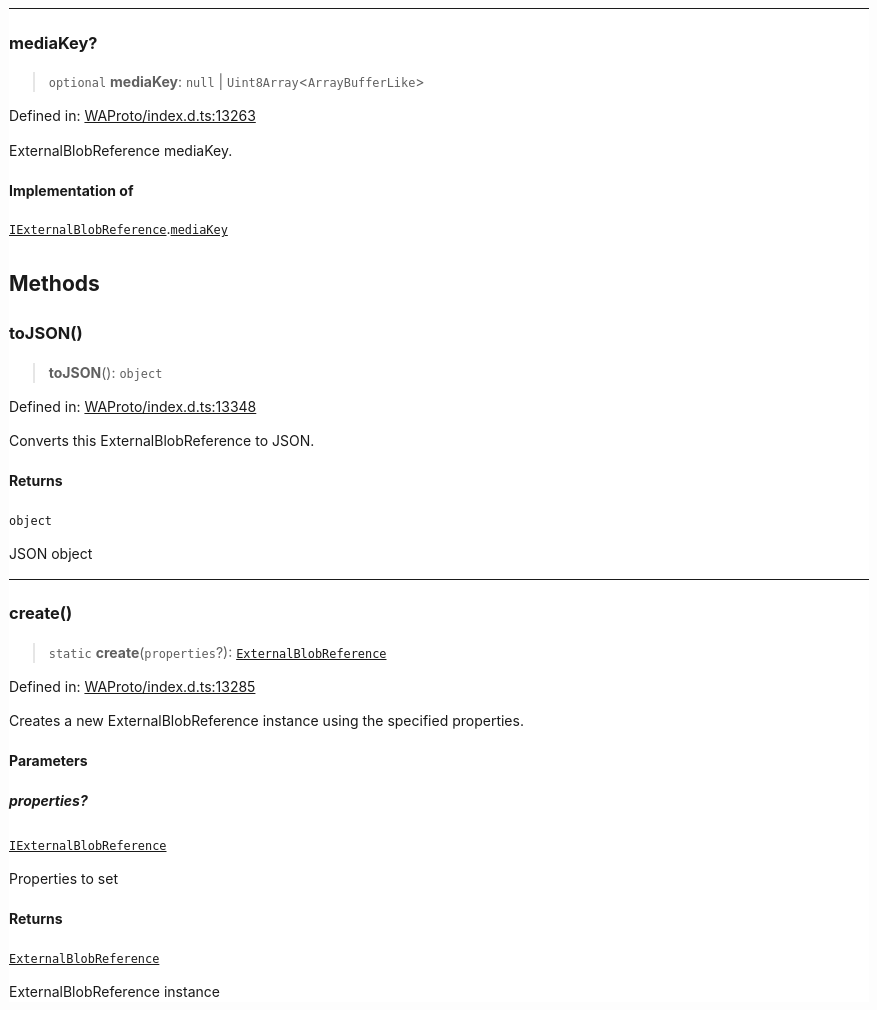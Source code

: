 ***

### mediaKey?

> `optional` **mediaKey**: `null` \| `Uint8Array`\<`ArrayBufferLike`\>

Defined in: [WAProto/index.d.ts:13263](https://github.com/Fokusdotid/Baileys/blob/db1d3e5f41e9eede5877460f9adbb0224021575c/WAProto/index.d.ts#L13263)

ExternalBlobReference mediaKey.

#### Implementation of

[`IExternalBlobReference`](../interfaces/IExternalBlobReference.md).[`mediaKey`](../interfaces/IExternalBlobReference.md#mediakey)

## Methods

### toJSON()

> **toJSON**(): `object`

Defined in: [WAProto/index.d.ts:13348](https://github.com/Fokusdotid/Baileys/blob/db1d3e5f41e9eede5877460f9adbb0224021575c/WAProto/index.d.ts#L13348)

Converts this ExternalBlobReference to JSON.

#### Returns

`object`

JSON object

***

### create()

> `static` **create**(`properties`?): [`ExternalBlobReference`](ExternalBlobReference.md)

Defined in: [WAProto/index.d.ts:13285](https://github.com/Fokusdotid/Baileys/blob/db1d3e5f41e9eede5877460f9adbb0224021575c/WAProto/index.d.ts#L13285)

Creates a new ExternalBlobReference instance using the specified properties.

#### Parameters

##### properties?

[`IExternalBlobReference`](../interfaces/IExternalBlobReference.md)

Properties to set

#### Returns

[`ExternalBlobReference`](ExternalBlobReference.md)

ExternalBlobReference instance
